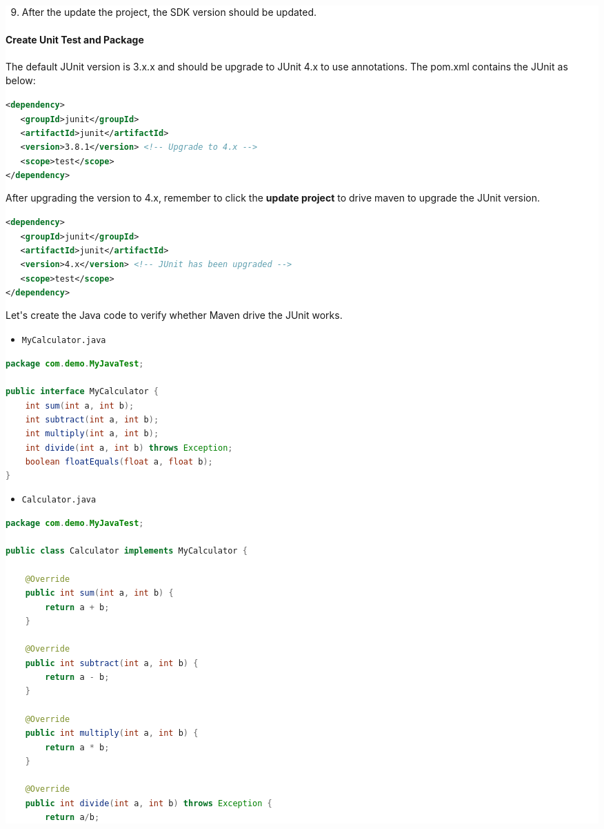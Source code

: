 9. After the update the project, the SDK version should be updated.

#### Create Unit Test and Package

The default JUnit version is 3.x.x and should be upgrade to JUnit 4.x to use annotations. The pom.xml contains the JUnit as below:

```xml
<dependency>
   <groupId>junit</groupId>
   <artifactId>junit</artifactId>
   <version>3.8.1</version> <!-- Upgrade to 4.x -->
   <scope>test</scope>
</dependency>
```

 After upgrading the version to 4.x, remember to click the **update project** to drive maven to upgrade the JUnit version.

```xml
<dependency>
   <groupId>junit</groupId>
   <artifactId>junit</artifactId>
   <version>4.x</version> <!-- JUnit has been upgraded -->
   <scope>test</scope>
</dependency>
```

Let's create the Java code to verify whether Maven drive the JUnit works.

- `MyCalculator.java`

```java
package com.demo.MyJavaTest;

public interface MyCalculator {
	int sum(int a, int b);
	int subtract(int a, int b);
	int multiply(int a, int b);
	int divide(int a, int b) throws Exception;
	boolean floatEquals(float a, float b);
}
```

- `Calculator.java`

```java
package com.demo.MyJavaTest;

public class Calculator implements MyCalculator {

	@Override
	public int sum(int a, int b) {
		return a + b;
	}

	@Override
	public int subtract(int a, int b) {
		return a - b;
	}

	@Override
	public int multiply(int a, int b) {
		return a * b;
	}

	@Override
	public int divide(int a, int b) throws Exception {
		return a/b;
```